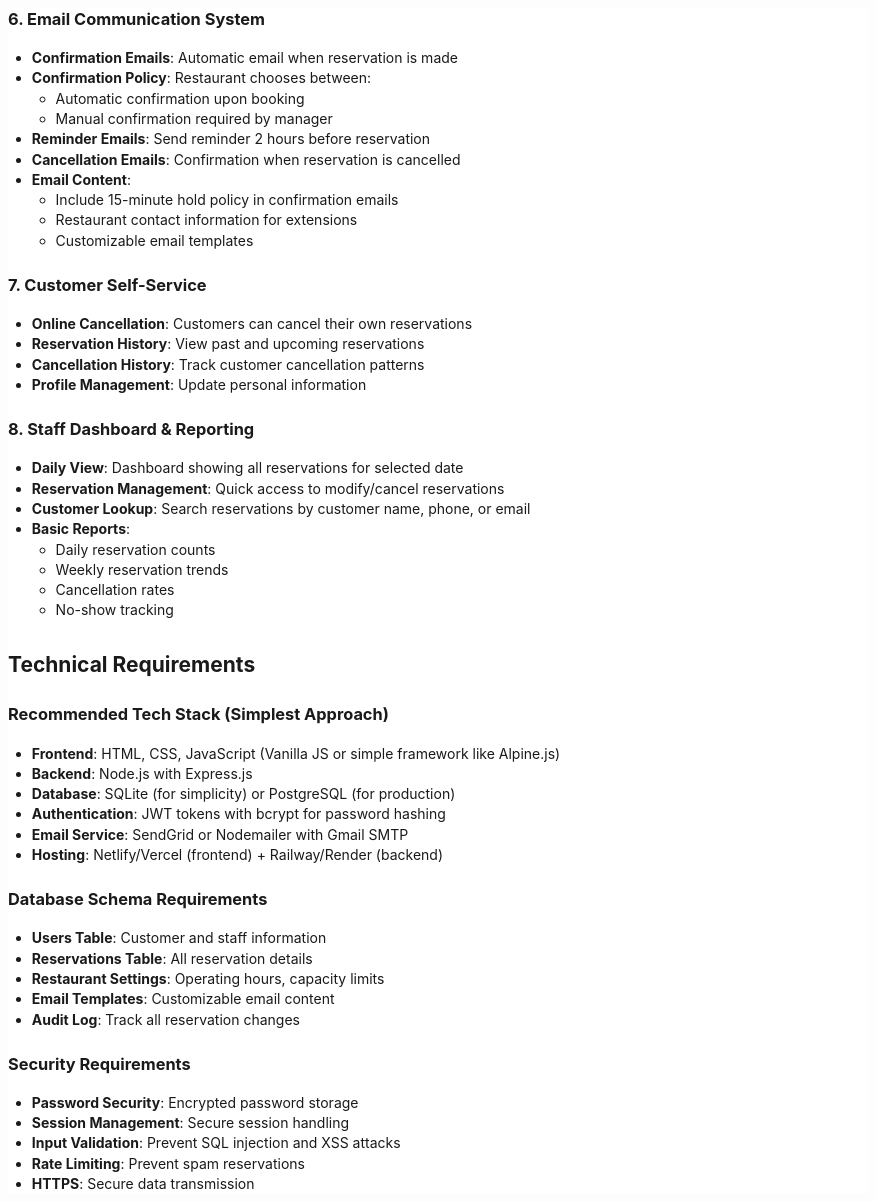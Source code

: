 ### 6. Email Communication System
- **Confirmation Emails**: Automatic email when reservation is made
- **Confirmation Policy**: Restaurant chooses between:
  - Automatic confirmation upon booking
  - Manual confirmation required by manager
- **Reminder Emails**: Send reminder 2 hours before reservation
- **Cancellation Emails**: Confirmation when reservation is cancelled
- **Email Content**: 
  - Include 15-minute hold policy in confirmation emails
  - Restaurant contact information for extensions
  - Customizable email templates

### 7. Customer Self-Service
- **Online Cancellation**: Customers can cancel their own reservations
- **Reservation History**: View past and upcoming reservations
- **Cancellation History**: Track customer cancellation patterns
- **Profile Management**: Update personal information

### 8. Staff Dashboard & Reporting
- **Daily View**: Dashboard showing all reservations for selected date
- **Reservation Management**: Quick access to modify/cancel reservations
- **Customer Lookup**: Search reservations by customer name, phone, or email
- **Basic Reports**:
  - Daily reservation counts
  - Weekly reservation trends
  - Cancellation rates
  - No-show tracking

## Technical Requirements

### Recommended Tech Stack (Simplest Approach)
- **Frontend**: HTML, CSS, JavaScript (Vanilla JS or simple framework like Alpine.js)
- **Backend**: Node.js with Express.js
- **Database**: SQLite (for simplicity) or PostgreSQL (for production)
- **Authentication**: JWT tokens with bcrypt for password hashing
- **Email Service**: SendGrid or Nodemailer with Gmail SMTP
- **Hosting**: Netlify/Vercel (frontend) + Railway/Render (backend)

### Database Schema Requirements
- **Users Table**: Customer and staff information
- **Reservations Table**: All reservation details
- **Restaurant Settings**: Operating hours, capacity limits
- **Email Templates**: Customizable email content
- **Audit Log**: Track all reservation changes

### Security Requirements
- **Password Security**: Encrypted password storage
- **Session Management**: Secure session handling
- **Input Validation**: Prevent SQL injection and XSS attacks
- **Rate Limiting**: Prevent spam reservations
- **HTTPS**: Secure data transmission
